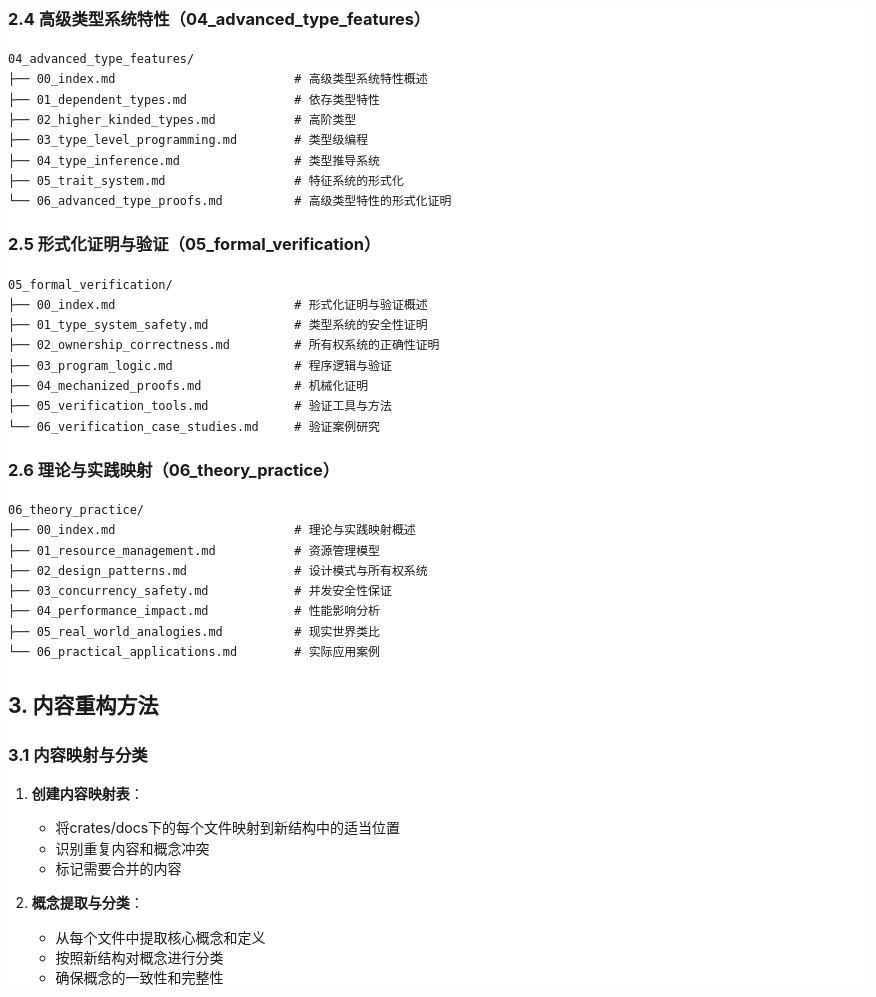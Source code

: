 ### 2.4 高级类型系统特性（04_advanced_type_features）

```
04_advanced_type_features/
├── 00_index.md                         # 高级类型系统特性概述
├── 01_dependent_types.md               # 依存类型特性
├── 02_higher_kinded_types.md           # 高阶类型
├── 03_type_level_programming.md        # 类型级编程
├── 04_type_inference.md                # 类型推导系统
├── 05_trait_system.md                  # 特征系统的形式化
└── 06_advanced_type_proofs.md          # 高级类型特性的形式化证明
```

### 2.5 形式化证明与验证（05_formal_verification）

```
05_formal_verification/
├── 00_index.md                         # 形式化证明与验证概述
├── 01_type_system_safety.md            # 类型系统的安全性证明
├── 02_ownership_correctness.md         # 所有权系统的正确性证明
├── 03_program_logic.md                 # 程序逻辑与验证
├── 04_mechanized_proofs.md             # 机械化证明
├── 05_verification_tools.md            # 验证工具与方法
└── 06_verification_case_studies.md     # 验证案例研究
```

### 2.6 理论与实践映射（06_theory_practice）

```
06_theory_practice/
├── 00_index.md                         # 理论与实践映射概述
├── 01_resource_management.md           # 资源管理模型
├── 02_design_patterns.md               # 设计模式与所有权系统
├── 03_concurrency_safety.md            # 并发安全性保证
├── 04_performance_impact.md            # 性能影响分析
├── 05_real_world_analogies.md          # 现实世界类比
└── 06_practical_applications.md        # 实际应用案例
```

## 3. 内容重构方法

### 3.1 内容映射与分类

1. **创建内容映射表**：
   - 将crates/docs下的每个文件映射到新结构中的适当位置
   - 识别重复内容和概念冲突
   - 标记需要合并的内容

2. **概念提取与分类**：
   - 从每个文件中提取核心概念和定义
   - 按照新结构对概念进行分类
   - 确保概念的一致性和完整性
